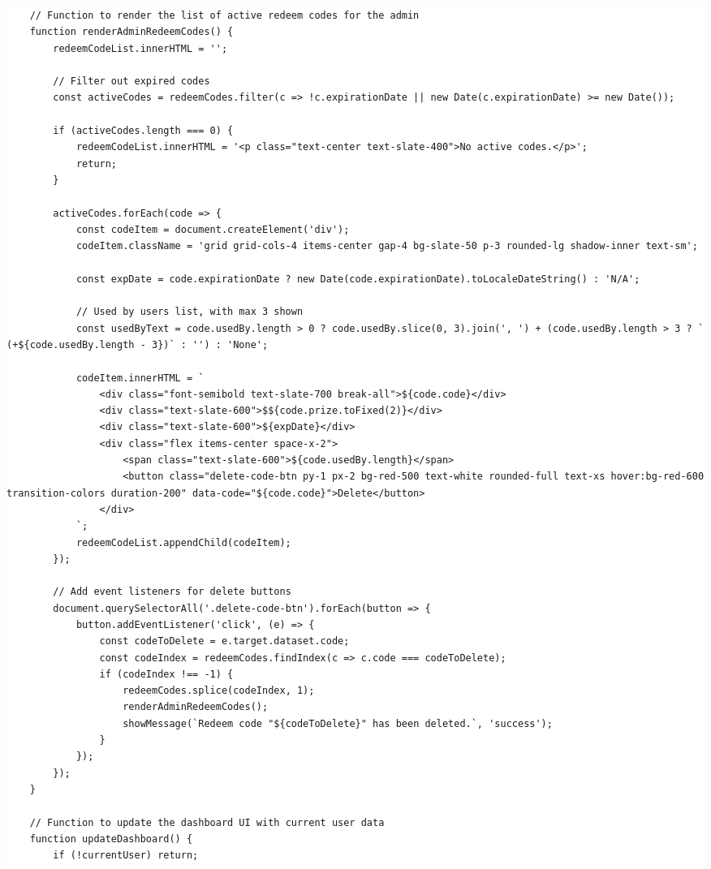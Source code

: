         // Function to render the list of active redeem codes for the admin
        function renderAdminRedeemCodes() {
            redeemCodeList.innerHTML = '';
            
            // Filter out expired codes
            const activeCodes = redeemCodes.filter(c => !c.expirationDate || new Date(c.expirationDate) >= new Date());

            if (activeCodes.length === 0) {
                redeemCodeList.innerHTML = '<p class="text-center text-slate-400">No active codes.</p>';
                return;
            }
            
            activeCodes.forEach(code => {
                const codeItem = document.createElement('div');
                codeItem.className = 'grid grid-cols-4 items-center gap-4 bg-slate-50 p-3 rounded-lg shadow-inner text-sm';
                
                const expDate = code.expirationDate ? new Date(code.expirationDate).toLocaleDateString() : 'N/A';
                
                // Used by users list, with max 3 shown
                const usedByText = code.usedBy.length > 0 ? code.usedBy.slice(0, 3).join(', ') + (code.usedBy.length > 3 ? ` (+${code.usedBy.length - 3})` : '') : 'None';

                codeItem.innerHTML = `
                    <div class="font-semibold text-slate-700 break-all">${code.code}</div>
                    <div class="text-slate-600">$${code.prize.toFixed(2)}</div>
                    <div class="text-slate-600">${expDate}</div>
                    <div class="flex items-center space-x-2">
                        <span class="text-slate-600">${code.usedBy.length}</span>
                        <button class="delete-code-btn py-1 px-2 bg-red-500 text-white rounded-full text-xs hover:bg-red-600 transition-colors duration-200" data-code="${code.code}">Delete</button>
                    </div>
                `;
                redeemCodeList.appendChild(codeItem);
            });
            
            // Add event listeners for delete buttons
            document.querySelectorAll('.delete-code-btn').forEach(button => {
                button.addEventListener('click', (e) => {
                    const codeToDelete = e.target.dataset.code;
                    const codeIndex = redeemCodes.findIndex(c => c.code === codeToDelete);
                    if (codeIndex !== -1) {
                        redeemCodes.splice(codeIndex, 1);
                        renderAdminRedeemCodes();
                        showMessage(`Redeem code "${codeToDelete}" has been deleted.`, 'success');
                    }
                });
            });
        }

        // Function to update the dashboard UI with current user data
        function updateDashboard() {
            if (!currentUser) return;
            